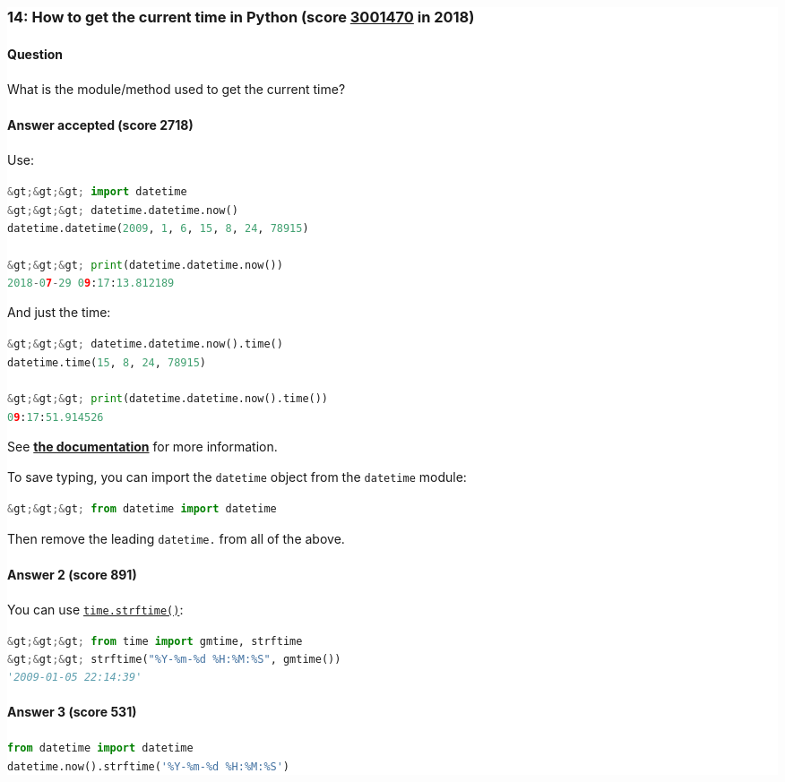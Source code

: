 </b> </em> </i> </small> </strong> </sub> </sup>

### 14: How to get the current time in Python (score [3001470](https://stackoverflow.com/q/415511) in 2018)

#### Question
What is the module/method used to get the current time?  

#### Answer accepted (score 2718)
Use:  

```python
&gt;&gt;&gt; import datetime
&gt;&gt;&gt; datetime.datetime.now()
datetime.datetime(2009, 1, 6, 15, 8, 24, 78915)

&gt;&gt;&gt; print(datetime.datetime.now())
2018-07-29 09:17:13.812189
```

And just the time:  

```python
&gt;&gt;&gt; datetime.datetime.now().time()
datetime.time(15, 8, 24, 78915)

&gt;&gt;&gt; print(datetime.datetime.now().time())
09:17:51.914526
```

See <a href="https://docs.python.org/3/library/datetime.html" rel="noreferrer"><strong>the documentation</strong></a> for more information.  

To save typing, you can import the `datetime` object from the `datetime` module:  

```python
&gt;&gt;&gt; from datetime import datetime
```

Then remove the leading `datetime.` from all of the above.  

#### Answer 2 (score 891)
You can use <a href="http://docs.python.org/3.3/library/time.html?highlight=time.strftime#time.strftime" rel="noreferrer">`time.strftime()`</a>:      

```python
&gt;&gt;&gt; from time import gmtime, strftime
&gt;&gt;&gt; strftime("%Y-%m-%d %H:%M:%S", gmtime())
'2009-01-05 22:14:39'
```

#### Answer 3 (score 531)
```python
from datetime import datetime
datetime.now().strftime('%Y-%m-%d %H:%M:%S')
```
